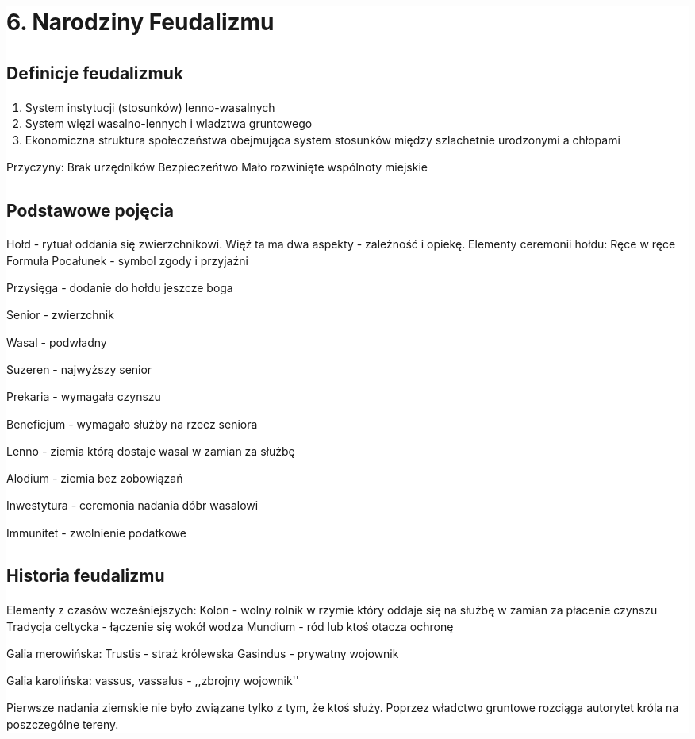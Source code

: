 # 6. Narodziny Feudalizmu 
## Definicje feudalizmuk
1. System instytucji (stosunków) lenno-wasalnych
2. System więzi wasalno-lennych i wladztwa gruntowego
3. Ekonomiczna struktura społeczeństwa obejmująca system stosunków między szlachetnie urodzonymi a chłopami

Przyczyny:
    Brak urzędników
    Bezpieczeńtwo
    Mało rozwinięte wspólnoty miejskie

## Podstawowe pojęcia
Hołd - rytuał oddania się zwierzchnikowi. Więź ta ma dwa aspekty - zależność i opiekę.
Elementy ceremonii hołdu:
    Ręce w ręce
    Formuła
    Pocałunek - symbol zgody i przyjaźni

Przysięga - dodanie do hołdu jeszcze boga

Senior - zwierzchnik 

Wasal - podwładny 

Suzeren - najwyższy senior

Prekaria - wymagała czynszu 

Beneficjum - wymagało służby na rzecz seniora 

Lenno - ziemia którą dostaje wasal w zamian za służbę

Alodium - ziemia bez zobowiązań

Inwestytura - ceremonia nadania dóbr wasalowi 

Immunitet - zwolnienie podatkowe 

## Historia feudalizmu
Elementy z czasów wcześniejszych:
    Kolon - wolny rolnik w rzymie który oddaje się na służbę w zamian za płacenie czynszu
    Tradycja celtycka - łączenie się wokół wodza 
    Mundium - ród lub ktoś otacza ochronę

Galia merowińska:
    Trustis - straż królewska
    Gasindus - prywatny wojownik

Galia karolińska:
    vassus, vassalus - ,,zbrojny wojownik''

Pierwsze nadania ziemskie nie było związane tylko z tym, że ktoś służy. Poprzez władctwo gruntowe rozciąga autorytet króla na poszczególne tereny.
